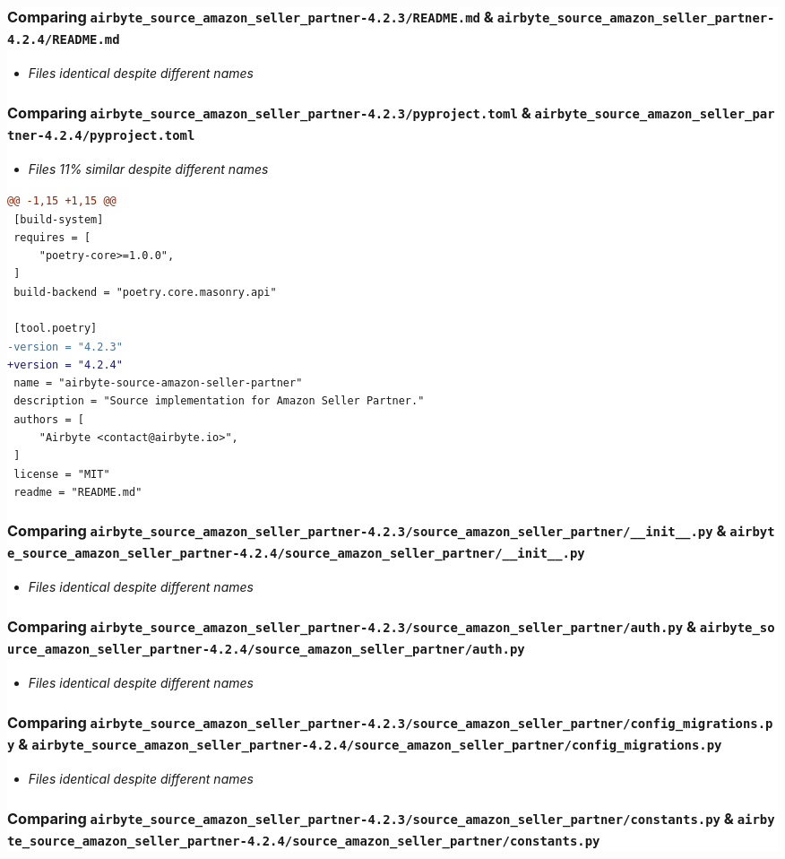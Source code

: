 ### Comparing `airbyte_source_amazon_seller_partner-4.2.3/README.md` & `airbyte_source_amazon_seller_partner-4.2.4/README.md`

 * *Files identical despite different names*

### Comparing `airbyte_source_amazon_seller_partner-4.2.3/pyproject.toml` & `airbyte_source_amazon_seller_partner-4.2.4/pyproject.toml`

 * *Files 11% similar despite different names*

```diff
@@ -1,15 +1,15 @@
 [build-system]
 requires = [
     "poetry-core>=1.0.0",
 ]
 build-backend = "poetry.core.masonry.api"
 
 [tool.poetry]
-version = "4.2.3"
+version = "4.2.4"
 name = "airbyte-source-amazon-seller-partner"
 description = "Source implementation for Amazon Seller Partner."
 authors = [
     "Airbyte <contact@airbyte.io>",
 ]
 license = "MIT"
 readme = "README.md"
```

### Comparing `airbyte_source_amazon_seller_partner-4.2.3/source_amazon_seller_partner/__init__.py` & `airbyte_source_amazon_seller_partner-4.2.4/source_amazon_seller_partner/__init__.py`

 * *Files identical despite different names*

### Comparing `airbyte_source_amazon_seller_partner-4.2.3/source_amazon_seller_partner/auth.py` & `airbyte_source_amazon_seller_partner-4.2.4/source_amazon_seller_partner/auth.py`

 * *Files identical despite different names*

### Comparing `airbyte_source_amazon_seller_partner-4.2.3/source_amazon_seller_partner/config_migrations.py` & `airbyte_source_amazon_seller_partner-4.2.4/source_amazon_seller_partner/config_migrations.py`

 * *Files identical despite different names*

### Comparing `airbyte_source_amazon_seller_partner-4.2.3/source_amazon_seller_partner/constants.py` & `airbyte_source_amazon_seller_partner-4.2.4/source_amazon_seller_partner/constants.py`
